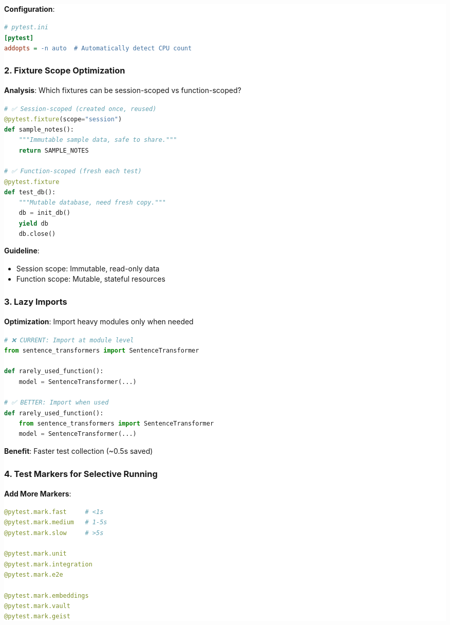 **Configuration**:
```ini
# pytest.ini
[pytest]
addopts = -n auto  # Automatically detect CPU count
```

### 2. Fixture Scope Optimization

**Analysis**: Which fixtures can be session-scoped vs function-scoped?

```python
# ✅ Session-scoped (created once, reused)
@pytest.fixture(scope="session")
def sample_notes():
    """Immutable sample data, safe to share."""
    return SAMPLE_NOTES

# ✅ Function-scoped (fresh each test)
@pytest.fixture
def test_db():
    """Mutable database, need fresh copy."""
    db = init_db()
    yield db
    db.close()
```

**Guideline**:
- Session scope: Immutable, read-only data
- Function scope: Mutable, stateful resources

### 3. Lazy Imports

**Optimization**: Import heavy modules only when needed

```python
# ❌ CURRENT: Import at module level
from sentence_transformers import SentenceTransformer

def rarely_used_function():
    model = SentenceTransformer(...)

# ✅ BETTER: Import when used
def rarely_used_function():
    from sentence_transformers import SentenceTransformer
    model = SentenceTransformer(...)
```

**Benefit**: Faster test collection (~0.5s saved)

### 4. Test Markers for Selective Running

**Add More Markers**:
```python
@pytest.mark.fast     # <1s
@pytest.mark.medium   # 1-5s
@pytest.mark.slow     # >5s

@pytest.mark.unit
@pytest.mark.integration
@pytest.mark.e2e

@pytest.mark.embeddings
@pytest.mark.vault
@pytest.mark.geist
```
